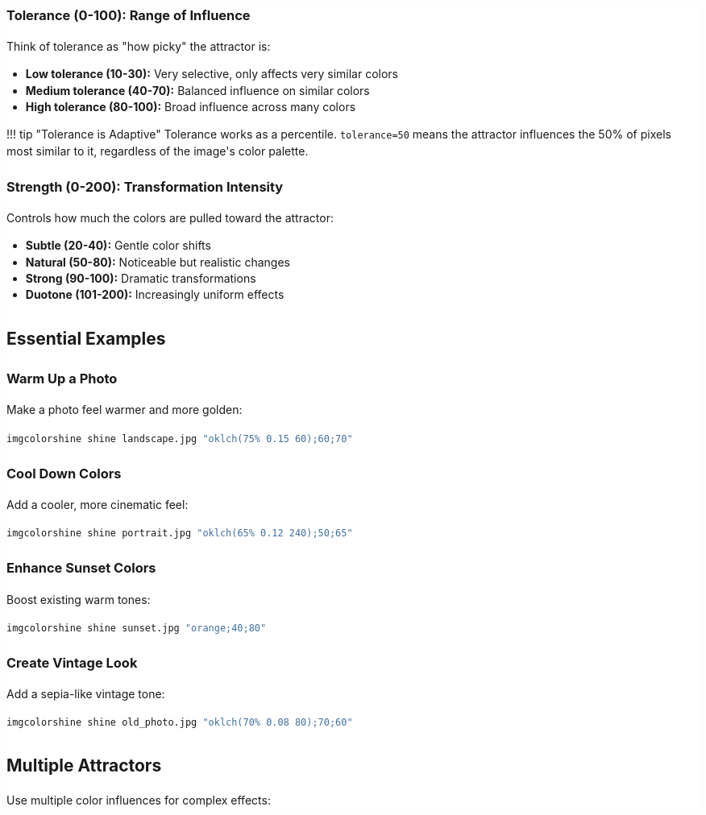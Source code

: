 ### Tolerance (0-100): Range of Influence

Think of tolerance as "how picky" the attractor is:

- **Low tolerance (10-30):** Very selective, only affects very similar colors
- **Medium tolerance (40-70):** Balanced influence on similar colors  
- **High tolerance (80-100):** Broad influence across many colors

!!! tip "Tolerance is Adaptive"
    Tolerance works as a percentile. `tolerance=50` means the attractor influences the 50% of pixels most similar to it, regardless of the image's color palette.

### Strength (0-200): Transformation Intensity

Controls how much the colors are pulled toward the attractor:

- **Subtle (20-40):** Gentle color shifts
- **Natural (50-80):** Noticeable but realistic changes
- **Strong (90-100):** Dramatic transformations
- **Duotone (101-200):** Increasingly uniform effects

## Essential Examples

### Warm Up a Photo
Make a photo feel warmer and more golden:

```bash
imgcolorshine shine landscape.jpg "oklch(75% 0.15 60);60;70"
```

### Cool Down Colors  
Add a cooler, more cinematic feel:

```bash
imgcolorshine shine portrait.jpg "oklch(65% 0.12 240);50;65"
```

### Enhance Sunset Colors
Boost existing warm tones:

```bash
imgcolorshine shine sunset.jpg "orange;40;80"
```

### Create Vintage Look
Add a sepia-like vintage tone:

```bash
imgcolorshine shine old_photo.jpg "oklch(70% 0.08 80);70;60"
```

## Multiple Attractors

Use multiple color influences for complex effects:
